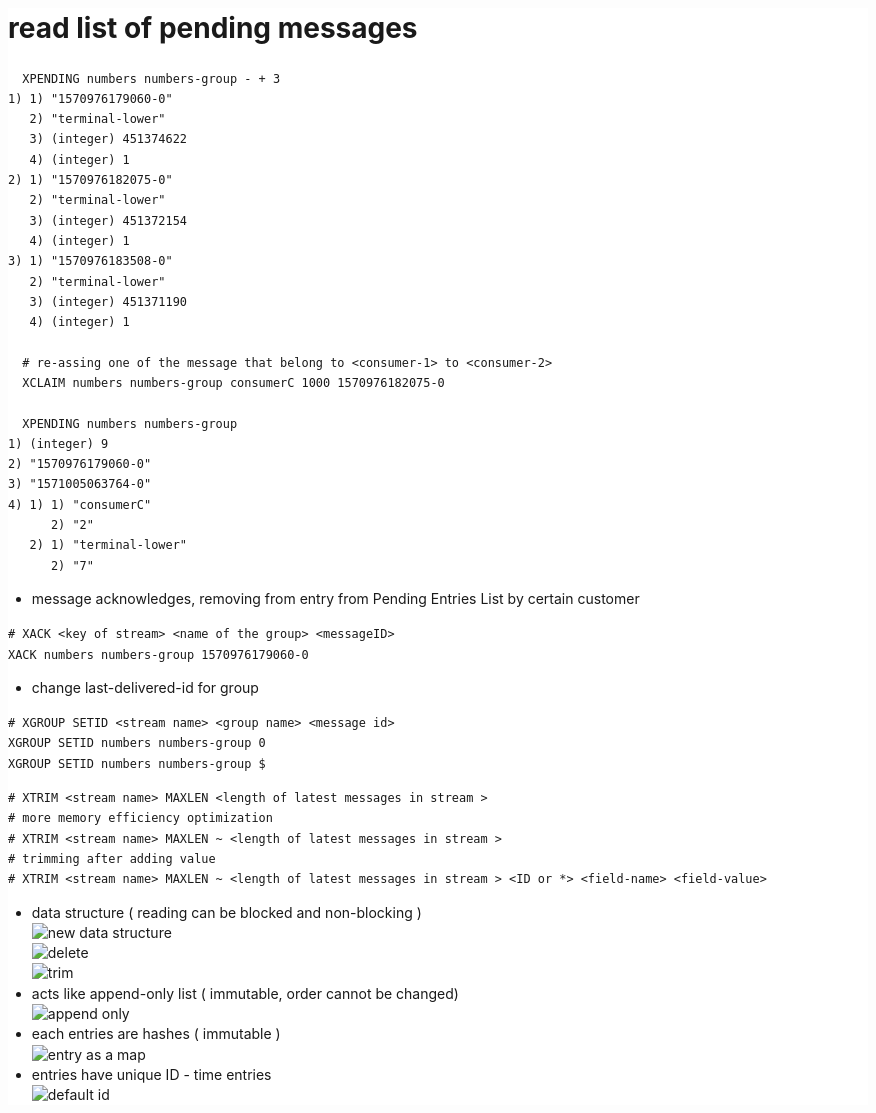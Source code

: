   # read list of pending messages
```redis-cli
  XPENDING numbers numbers-group - + 3
1) 1) "1570976179060-0"
   2) "terminal-lower"
   3) (integer) 451374622
   4) (integer) 1
2) 1) "1570976182075-0"
   2) "terminal-lower"
   3) (integer) 451372154
   4) (integer) 1
3) 1) "1570976183508-0"
   2) "terminal-lower"
   3) (integer) 451371190
   4) (integer) 1
   
  # re-assing one of the message that belong to <consumer-1> to <consumer-2>
  XCLAIM numbers numbers-group consumerC 1000 1570976182075-0
  
  XPENDING numbers numbers-group
1) (integer) 9
2) "1570976179060-0"
3) "1571005063764-0"
4) 1) 1) "consumerC"
      2) "2"
   2) 1) "terminal-lower"
      2) "7"  
```

* message acknowledges, removing from entry from  Pending Entries List by certain customer
```redis-cli
# XACK <key of stream> <name of the group> <messageID>
XACK numbers numbers-group 1570976179060-0
```

* change last-delivered-id for group
```redis-cli
# XGROUP SETID <stream name> <group name> <message id>
XGROUP SETID numbers numbers-group 0
XGROUP SETID numbers numbers-group $
```

```redis-cli
# XTRIM <stream name> MAXLEN <length of latest messages in stream >
# more memory efficiency optimization
# XTRIM <stream name> MAXLEN ~ <length of latest messages in stream >
# trimming after adding value 
# XTRIM <stream name> MAXLEN ~ <length of latest messages in stream > <ID or *> <field-name> <field-value>
```


* data structure ( reading can be blocked and non-blocking  )  
  ![new data structure](https://i.postimg.cc/qM6Hr3R1/redis-streams-new-data-structure.png)  
  ![delete](https://i.postimg.cc/kgZcm22v/redis-stream-delete.png)  
  ![trim](https://i.postimg.cc/RhVffm30/redis-streams-trim.png)  
* acts like append-only list ( immutable, order cannot be changed)  
  ![append only](https://i.postimg.cc/JhmfjYQF/redis-streams-append-only.png)  
* each entries are hashes ( immutable )  
  ![entry as a map](https://i.postimg.cc/Zn1gnwRV/redis-streams-entry-as-map.png)  
* entries have unique ID - time entries  
  ![default id](https://i.postimg.cc/K87VcryD/redis-streams-default-id.png)  